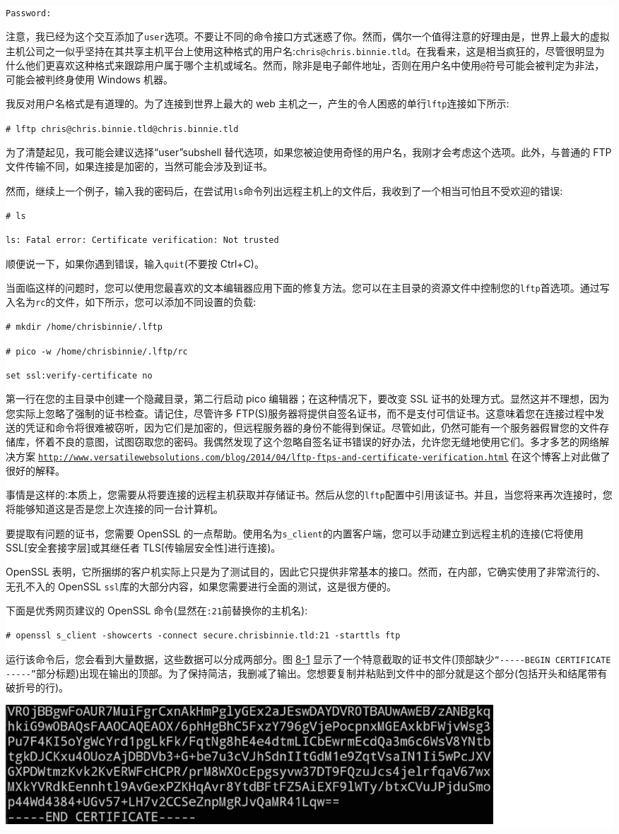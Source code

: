 `Password:`

注意，我已经为这个交互添加了`user`选项。不要让不同的命令接口方式迷惑了你。然而，偶尔一个值得注意的好理由是，世界上最大的虚拟主机公司之一似乎坚持在其共享主机平台上使用这种格式的用户名:`chris@chris.binnie.tld`。在我看来，这是相当疯狂的，尽管很明显为什么他们更喜欢这种格式来跟踪用户属于哪个主机或域名。然而，除非是电子邮件地址，否则在用户名中使用`@`符号可能会被判定为非法，可能会被判终身使用 Windows 机器。

我反对用户名格式是有道理的。为了连接到世界上最大的 web 主机之一，产生的令人困惑的单行`lftp`连接如下所示:

`# lftp chris@chris.binnie.tld@chris.binnie.tld`

为了清楚起见，我可能会建议选择“user”subshell 替代选项，如果您被迫使用奇怪的用户名，我刚才会考虑这个选项。此外，与普通的 FTP 文件传输不同，如果连接是加密的，当然可能会涉及到证书。

然而，继续上一个例子，输入我的密码后，在尝试用`ls`命令列出远程主机上的文件后，我收到了一个相当可怕且不受欢迎的错误:

`# ls`

`ls: Fatal error: Certificate verification: Not trusted`

顺便说一下，如果你遇到错误，输入`quit`(不要按 Ctrl+C)。

当面临这样的问题时，您可以使用您最喜欢的文本编辑器应用下面的修复方法。您可以在主目录的资源文件中控制您的`lftp`首选项。通过写入名为`rc`的文件，如下所示，您可以添加不同设置的负载:

`# mkdir /home/chrisbinnie/.lftp`

`# pico -w /home/chrisbinnie/.lftp/rc`

`set ssl:verify-certificate no`

第一行在您的主目录中创建一个隐藏目录，第二行启动 pico 编辑器；在这种情况下，要改变 SSL 证书的处理方式。显然这并不理想，因为您实际上忽略了强制的证书检查。请记住，尽管许多 FTP(S)服务器将提供自签名证书，而不是支付可信证书。这意味着您在连接过程中发送的凭证和命令将很难被窃听，因为它们是加密的，但远程服务器的身份不能得到保证。尽管如此，仍然可能有一个服务器假冒您的文件存储库，怀着不良的意图，试图窃取您的密码。我偶然发现了这个忽略自签名证书错误的好办法，允许您无缝地使用它们。多才多艺的网络解决方案 [`http://www.versatilewebsolutions.com/blog/2014/04/lftp-ftps-and-certificate-verification.html`](http://www.versatilewebsolutions.com/blog/2014/04/lftp-ftps-and-certificate-verification.html) 在这个博客上对此做了很好的解释。

事情是这样的:本质上，您需要从将要连接的远程主机获取并存储证书。然后从您的`lftp`配置中引用该证书。并且，当您将来再次连接时，您将能够知道这是否是您上次连接的同一台计算机。

要提取有问题的证书，您需要 OpenSSL 的一点帮助。使用名为`s_client`的内置客户端，您可以手动建立到远程主机的连接(它将使用 SSL[安全套接字层]或其继任者 TLS[传输层安全性]进行连接)。

OpenSSL 表明，它所捆绑的客户机实际上只是为了测试目的，因此它只提供非常基本的接口。然而，在内部，它确实使用了非常流行的、无孔不入的 OpenSSL `ssl`库的大部分内容，如果您需要进行全面的测试，这是很方便的。

下面是优秀网页建议的 OpenSSL 命令(显然在`:21`前替换你的主机名):

`# openssl s_client -showcerts -connect secure.chrisbinnie.tld:21 -starttls ftp`

运行该命令后，您会看到大量数据，这些数据可以分成两部分。图 [8-1](#Fig1) 显示了一个特意截取的证书文件(顶部缺少`“-----BEGIN CERTIFICATE-----”`部分标题)出现在输出的顶部。为了保持简洁，我删减了输出。您想要复制并粘贴到文件中的部分就是这个部分(包括开头和结尾带有破折号的行)。

![A978-1-4842-1772-6_8_Fig1_HTML.jpg](img/A978-1-4842-1772-6_8_Fig1_HTML.jpg)
